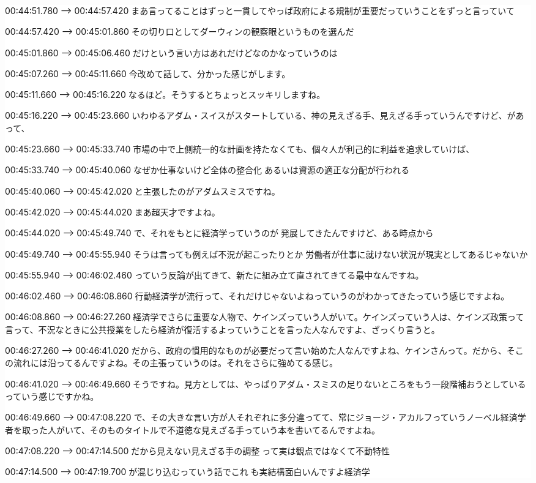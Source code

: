 00:44:51.780 --> 00:44:57.420
まあ言ってることはずっと一貫してやっぱ政府による規制が重要だっていうことをずっと言っていて

00:44:57.420 --> 00:45:01.860
その切り口としてダーウィンの観察眼というものを選んだ

00:45:01.860 --> 00:45:06.460
だけという言い方はあれだけどなのかなっていうのは

00:45:07.260 --> 00:45:11.660
今改めて話して、分かった感じがします。

00:45:11.660 --> 00:45:16.220
なるほど。そうするとちょっとスッキリしますね。

00:45:16.220 --> 00:45:23.660
いわゆるアダム・スイスがスタートしている、神の見えざる手、見えざる手っていうんですけど、があって、

00:45:23.660 --> 00:45:33.740
市場の中で上側統一的な計画を持たなくても、個々人が利己的に利益を追求していけば、

00:45:33.740 --> 00:45:40.060
なぜか仕事ないけど全体の整合化 あるいは資源の適正な分配が行われる

00:45:40.060 --> 00:45:42.020
と主張したのがアダムスミスですね。

00:45:42.020 --> 00:45:44.020
まあ超天才ですよね。

00:45:44.020 --> 00:45:49.740
で、それをもとに経済学っていうのが 発展してきたんですけど、ある時点から

00:45:49.740 --> 00:45:55.940
そうは言っても例えば不況が起こったりとか 労働者が仕事に就けない状況が現実としてあるじゃないか

00:45:55.940 --> 00:46:02.460
っていう反論が出てきて、新たに組み立て直されてきてる最中なんですね。

00:46:02.460 --> 00:46:08.860
行動経済学が流行って、それだけじゃないよねっていうのがわかってきたっていう感じですよね。

00:46:08.860 --> 00:46:27.260
経済学でさらに重要な人物で、ケインズっていう人がいて。ケインズっていう人は、ケインズ政策って言って、不況なときに公共授業をしたら経済が復活するよっていうことを言った人なんですよ、ざっくり言うと。

00:46:27.260 --> 00:46:41.020
だから、政府の慣用的なものが必要だって言い始めた人なんですよね、ケインさんって。だから、そこの流れには沿ってるんですよね。その主張っていうのは。それをさらに強めてる感じ。

00:46:41.020 --> 00:46:49.660
そうですね。見方としては、やっぱりアダム・スミスの足りないところをもう一段階補おうとしているっていう感じですかね。

00:46:49.660 --> 00:47:08.220
で、その大きな言い方が人それぞれに多分違ってて、常にジョージ・アカルフっていうノーベル経済学者を取った人がいて、そのものタイトルで不道徳な見えざる手っていう本を書いてるんですよね。

00:47:08.220 --> 00:47:14.500
だから見えない見えざる手の調整 って実は観点ではなくて不動特性

00:47:14.500 --> 00:47:19.700
が混じり込むっていう話でこれ も実結構面白いんですよ経済学
